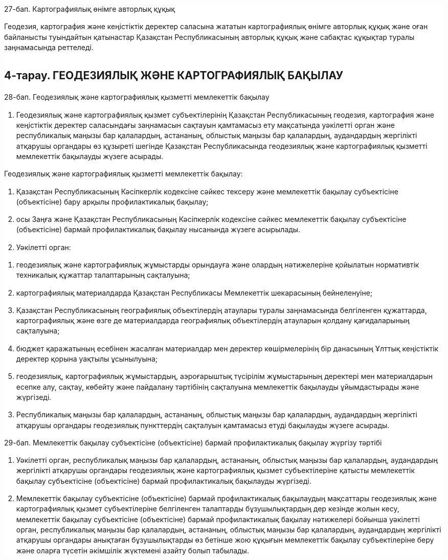 27-бап. Картографиялық өнімге авторлық құқық

Геодезия, картография және кеңістіктік деректер саласына жататын картографиялық өнімге авторлық құқық және оған байланысты туындайтын қатынастар Қазақстан Республикасының авторлық құқық және сабақтас құқықтар туралы заңнамасында реттеледі.

## 4-тарау. ГЕОДЕЗИЯЛЫҚ ЖӘНЕ КАРТОГРАФИЯЛЫҚ БАҚЫЛАУ

28-бап. Геодезиялық және картографиялық қызметті мемлекеттік бақылау

1. Геодезиялық және картографиялық қызмет субъектілерінің Қазақстан Республикасының геодезия, картография және кеңістіктік деректер саласындағы заңнамасын сақтауын қамтамасыз ету мақсатында уәкілетті орган және республикалық маңызы бар қалалардың, астананың, облыстық маңызы бар қалалардың, аудандардың жергілікті атқарушы органдары өз құзыреті шегінде Қазақстан Республикасында геодезиялық және картографиялық қызметті мемлекеттік бақылауды жүзеге асырады.

Геодезиялық және картографиялық қызметті мемлекеттік бақылау:

1) Қазақстан Республикасының Кәсіпкерлік кодексіне сәйкес тексеру және мемлекеттік бақылау субъектісіне (объектісіне) бару арқылы профилактикалық бақылау;

2) осы Заңға және Қазақстан Республикасының Кәсіпкерлік кодексіне сәйкес мемлекеттік бақылау субъектісіне (объектісіне) бармай профилактикалық бақылау нысанында жүзеге асырылады.

2. Уәкілетті орган:

1) геодезиялық және картографиялық жұмыстарды орындауға және олардың нәтижелеріне қойылатын нормативтік техникалық құжаттар талаптарының сақталуына;

2) картографиялық материалдарда Қазақстан Республикасы Мемлекеттік шекарасының бейнеленуіне;

3) Қазақстан Республикасының географиялық объектілердің атаулары туралы заңнамасында белгіленген құжаттарда, картографиялық және өзге де материалдарда географиялық объектілердің атауларын қолдану қағидаларының сақталуына;

4) бюджет қаражатының есебінен жасалған материалдар мен деректер көшірмелерінің бір данасының Ұлттық кеңістіктік деректер қорына уақтылы ұсынылуына;

5) геодезиялық, картографиялық жұмыстардың, аэроғарыштық түсірілім жұмыстарының деректері мен материалдарын есепке алу, сақтау, көбейту және пайдалану тәртібінің сақталуына мемлекеттік бақылауды ұйымдастырады және жүргізеді.

3. Республикалық маңызы бар қалалардың, астананың, облыстық маңызы бар қалалардың, аудандардың жергілікті атқарушы органдары геодезиялық пункттердің сақталуын қамтамасыз етуді бақылауды жүзеге асырады.

29-бап. Мемлекеттік бақылау субъектісіне (объектісіне) бармай профилактикалық бақылау жүргізу тәртібі

1. Уәкілетті орган, республикалық маңызы бар қалалардың, астананың, облыстық маңызы бар қалалардың, аудандардың жергілікті атқарушы органдары геодезиялық және картографиялық қызмет субъектілеріне қатысты мемлекеттік бақылау субъектісіне (объектісіне) бармай профилактикалық бақылауды жүргізеді.

2. Мемлекеттік бақылау субъектісіне (объектісіне) бармай профилактикалық бақылаудың мақсаттары геодезиялық және картографиялық қызмет субъектілеріне белгіленген талаптарды бұзушылықтардың дер кезінде жолын кесу, мемлекеттік бақылау субъектісіне (объектісіне) бармай профилактикалық бақылау нәтижелері бойынша уәкілетті орган, республикалық маңызы бар қалалардың, астананың, облыстық маңызы бар қалалардың, аудандардың жергілікті атқарушы органдары анықтаған бұзушылықтарды өз бетінше жою құқығын мемлекеттік бақылау субъектілеріне беру және оларға түсетін әкімшілік жүктемені азайту болып табылады.
